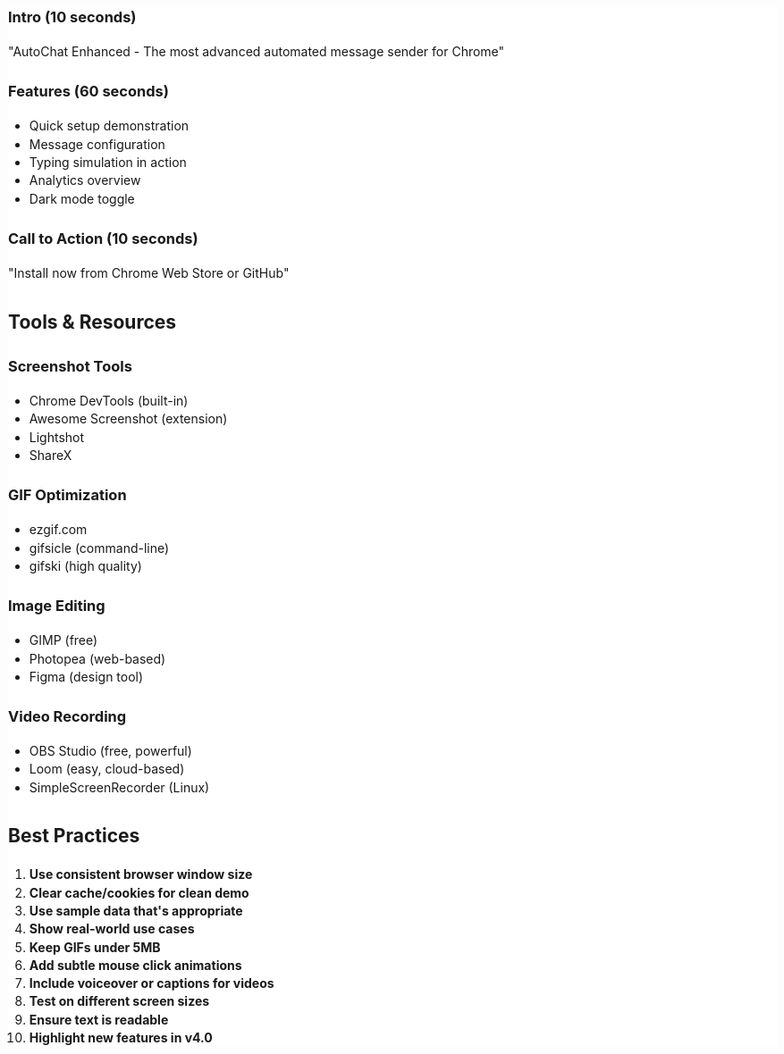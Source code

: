 ### Intro (10 seconds)
"AutoChat Enhanced - The most advanced automated message sender for Chrome"

### Features (60 seconds)
- Quick setup demonstration
- Message configuration
- Typing simulation in action
- Analytics overview
- Dark mode toggle

### Call to Action (10 seconds)
"Install now from Chrome Web Store or GitHub"

## Tools & Resources

### Screenshot Tools
- Chrome DevTools (built-in)
- Awesome Screenshot (extension)
- Lightshot
- ShareX

### GIF Optimization
- ezgif.com
- gifsicle (command-line)
- gifski (high quality)

### Image Editing
- GIMP (free)
- Photopea (web-based)
- Figma (design tool)

### Video Recording
- OBS Studio (free, powerful)
- Loom (easy, cloud-based)
- SimpleScreenRecorder (Linux)

## Best Practices

1. **Use consistent browser window size**
2. **Clear cache/cookies for clean demo**
3. **Use sample data that's appropriate**
4. **Show real-world use cases**
5. **Keep GIFs under 5MB**
6. **Add subtle mouse click animations**
7. **Include voiceover or captions for videos**
8. **Test on different screen sizes**
9. **Ensure text is readable**
10. **Highlight new features in v4.0**
